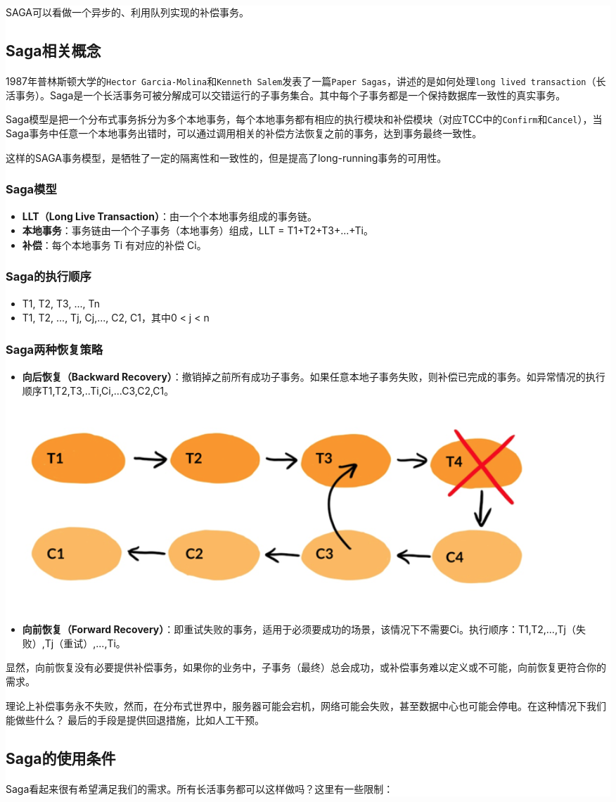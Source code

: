 SAGA可以看做一个异步的、利用队列实现的补偿事务。

## Saga相关概念

1987年普林斯顿大学的`Hector Garcia-Molina`和`Kenneth Salem`发表了一篇`Paper Sagas`，讲述的是如何处理`long lived transaction`（长活事务）。Saga是一个长活事务可被分解成可以交错运行的子事务集合。其中每个子事务都是一个保持数据库一致性的真实事务。

Saga模型是把一个分布式事务拆分为多个本地事务，每个本地事务都有相应的执行模块和补偿模块（对应TCC中的`Confirm`和`Cancel`），当Saga事务中任意一个本地事务出错时，可以通过调用相关的补偿方法恢复之前的事务，达到事务最终一致性。

这样的SAGA事务模型，是牺牲了一定的隔离性和一致性的，但是提高了long-running事务的可用性。

### Saga模型

* **LLT（Long Live Transaction）**：由一个个本地事务组成的事务链。
* **本地事务**：事务链由一个个子事务（本地事务）组成，LLT = T1+T2+T3+...+Ti。
* **补偿**：每个本地事务 Ti 有对应的补偿 Ci。

### Saga的执行顺序

* T1, T2, T3, ..., Tn
* T1, T2, ..., Tj, Cj,..., C2, C1，其中0 < j < n

### Saga两种恢复策略

* **向后恢复（Backward Recovery）**：撤销掉之前所有成功子事务。如果任意本地子事务失败，则补偿已完成的事务。如异常情况的执行顺序T1,T2,T3,..Ti,Ci,...C3,C2,C1。

![img_47.png](img_47.png)

* **向前恢复（Forward Recovery）**：即重试失败的事务，适用于必须要成功的场景，该情况下不需要Ci。执行顺序：T1,T2,...,Tj（失败）,Tj（重试）,...,Ti。

显然，向前恢复没有必要提供补偿事务，如果你的业务中，子事务（最终）总会成功，或补偿事务难以定义或不可能，向前恢复更符合你的需求。

理论上补偿事务永不失败，然而，在分布式世界中，服务器可能会宕机，网络可能会失败，甚至数据中心也可能会停电。在这种情况下我们能做些什么？ 最后的手段是提供回退措施，比如人工干预。

## Saga的使用条件

Saga看起来很有希望满足我们的需求。所有长活事务都可以这样做吗？这里有一些限制：
